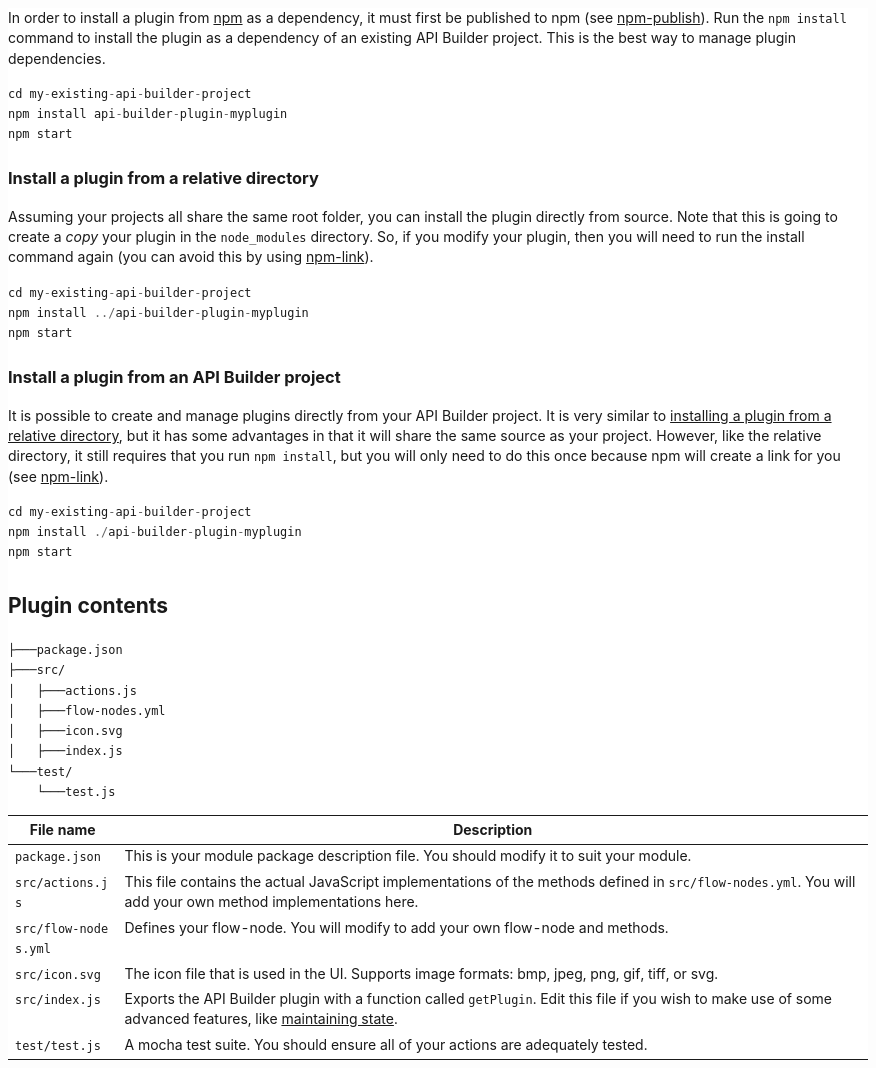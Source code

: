 In order to install a plugin from [npm](https://www.npmjs.com/) as a dependency, it must first be published to npm (see [npm-publish](https://docs.npmjs.com/cli/publish)).  Run the `npm install` command to install the plugin as a dependency of an existing API Builder project.  This is the best way to manage plugin dependencies.

```js
cd my-existing-api-builder-project
npm install api-builder-plugin-myplugin
npm start
```

### Install a plugin from a relative directory

Assuming your projects all share the same root folder, you can install the plugin directly from source.  Note that this is going to create a _copy_ your plugin in the `node_modules` directory.  So, if you modify your plugin, then you will need to run the install command again (you can avoid this by using [npm-link](https://docs.npmjs.com/cli/link)).

```js
cd my-existing-api-builder-project
npm install ../api-builder-plugin-myplugin
npm start
```

### Install a plugin from an API Builder project

It is possible to create and manage plugins directly from your API Builder project.  It is very similar to [installing a plugin from a relative directory](#install-a-plugin-from-a-relative-directory), but it has some advantages in that it will share the same source as your project.  However, like the relative directory, it still requires that you run `npm install`, but you will only need to do this once because npm will create a link for you (see [npm-link](https://docs.npmjs.com/cli/link)).

```js
cd my-existing-api-builder-project
npm install ./api-builder-plugin-myplugin
npm start
```

## Plugin contents

```
├───package.json
├───src/
│   ├───actions.js
│   ├───flow-nodes.yml
│   ├───icon.svg
│   ├───index.js
└───test/
    └───test.js
```

| File name | Description |
| ---- | ---- |
| `package.json` | This is your module package description file.  You should modify it to suit your module. |
| `src/actions.js` | This file contains the actual JavaScript implementations of the methods defined in `src/flow-nodes.yml`.  You will add your own method implementations here. |
| `src/flow-nodes.yml` | Defines your flow-node.  You will modify to add your own flow-node and methods. |
| `src/icon.svg` | The icon file that is used in the UI.  Supports image formats: bmp, jpeg, png, gif, tiff, or svg. |
| `src/index.js` | Exports the API Builder plugin with a function called `getPlugin`.  Edit this file if you wish to make use of some advanced features, like [maintaining state](#maintaining-state). |
| `test/test.js` | A mocha test suite.  You should ensure all of your actions are adequately tested. |
